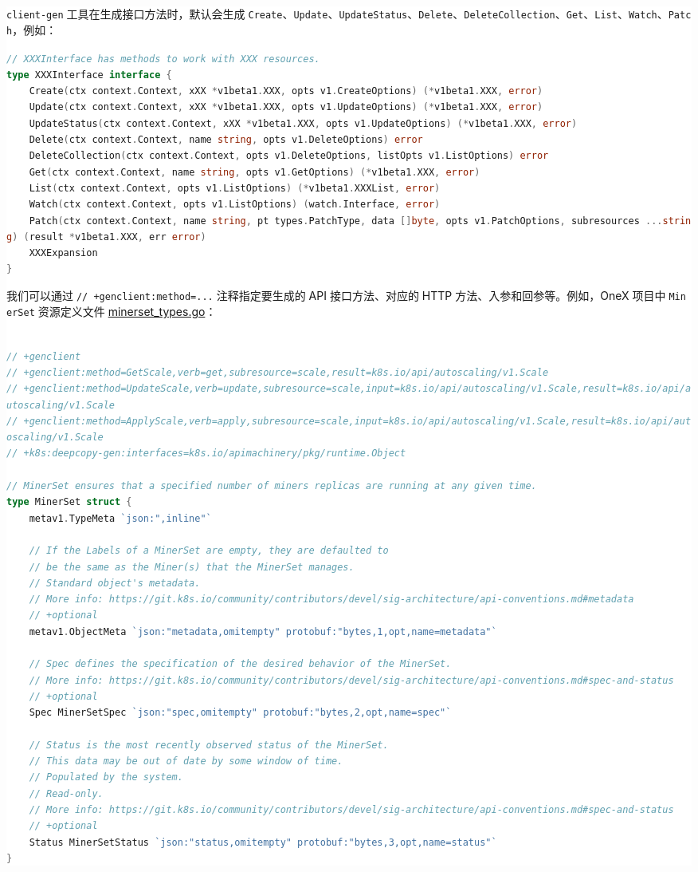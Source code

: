 `client-gen` 工具在生成接口方法时，默认会生成 `Create`、`Update`、`UpdateStatus`、`Delete`、`DeleteCollection`、`Get`、`List`、`Watch`、`Patch`，例如：

```go
// XXXInterface has methods to work with XXX resources.
type XXXInterface interface {
    Create(ctx context.Context, xXX *v1beta1.XXX, opts v1.CreateOptions) (*v1beta1.XXX, error)
    Update(ctx context.Context, xXX *v1beta1.XXX, opts v1.UpdateOptions) (*v1beta1.XXX, error)
    UpdateStatus(ctx context.Context, xXX *v1beta1.XXX, opts v1.UpdateOptions) (*v1beta1.XXX, error)
    Delete(ctx context.Context, name string, opts v1.DeleteOptions) error
    DeleteCollection(ctx context.Context, opts v1.DeleteOptions, listOpts v1.ListOptions) error
    Get(ctx context.Context, name string, opts v1.GetOptions) (*v1beta1.XXX, error)
    List(ctx context.Context, opts v1.ListOptions) (*v1beta1.XXXList, error)
    Watch(ctx context.Context, opts v1.ListOptions) (watch.Interface, error)
    Patch(ctx context.Context, name string, pt types.PatchType, data []byte, opts v1.PatchOptions, subresources ...string) (result *v1beta1.XXX, err error)
    XXXExpansion
}
```

我们可以通过 `// +genclient:method=...` 注释指定要生成的 API 接口方法、对应的 HTTP 方法、入参和回参等。例如，OneX 项目中 `MinerSet` 资源定义文件 [minerset\_types.go](https://github.com/superproj/onex/blob/v0.1.1/pkg/apis/apps/v1beta1/minerset_types.go#L25)：

```go

// +genclient
// +genclient:method=GetScale,verb=get,subresource=scale,result=k8s.io/api/autoscaling/v1.Scale
// +genclient:method=UpdateScale,verb=update,subresource=scale,input=k8s.io/api/autoscaling/v1.Scale,result=k8s.io/api/autoscaling/v1.Scale
// +genclient:method=ApplyScale,verb=apply,subresource=scale,input=k8s.io/api/autoscaling/v1.Scale,result=k8s.io/api/autoscaling/v1.Scale
// +k8s:deepcopy-gen:interfaces=k8s.io/apimachinery/pkg/runtime.Object

// MinerSet ensures that a specified number of miners replicas are running at any given time.
type MinerSet struct {
    metav1.TypeMeta `json:",inline"`

    // If the Labels of a MinerSet are empty, they are defaulted to
    // be the same as the Miner(s) that the MinerSet manages.
    // Standard object's metadata.
    // More info: https://git.k8s.io/community/contributors/devel/sig-architecture/api-conventions.md#metadata
    // +optional
    metav1.ObjectMeta `json:"metadata,omitempty" protobuf:"bytes,1,opt,name=metadata"`

    // Spec defines the specification of the desired behavior of the MinerSet.
    // More info: https://git.k8s.io/community/contributors/devel/sig-architecture/api-conventions.md#spec-and-status
    // +optional
    Spec MinerSetSpec `json:"spec,omitempty" protobuf:"bytes,2,opt,name=spec"`

    // Status is the most recently observed status of the MinerSet.
    // This data may be out of date by some window of time.
    // Populated by the system.
    // Read-only.
    // More info: https://git.k8s.io/community/contributors/devel/sig-architecture/api-conventions.md#spec-and-status
    // +optional
    Status MinerSetStatus `json:"status,omitempty" protobuf:"bytes,3,opt,name=status"`
}
```
